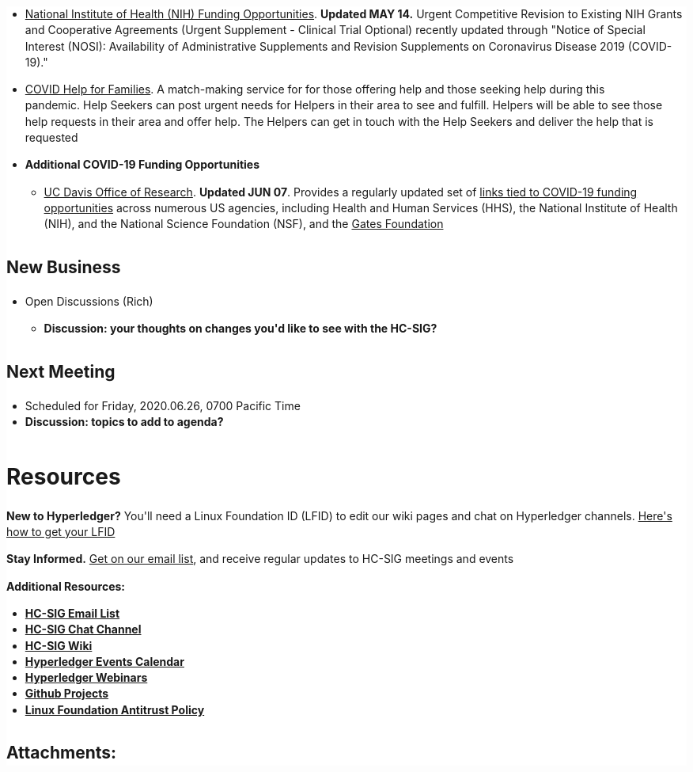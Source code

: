 - [National Institute of Health (NIH) Funding Opportunities](https://www.nih.gov/health-information/coronavirus). **Updated MAY 14.** Urgent Competitive Revision to Existing NIH Grants and Cooperative Agreements (Urgent Supplement - Clinical Trial Optional) recently updated through "Notice of Special Interest (NOSI): Availability of Administrative Supplements and Revision Supplements on Coronavirus Disease 2019 (COVID-19)."
  
- [COVID Help for Families](https://covidhelpforfamilies.org/). A match-making service for for those offering help and those seeking help during this pandemic. Help Seekers can post urgent needs for Helpers in their area to see and fulfill. Helpers will be able to see those help requests in their area and offer help. The Helpers can get in touch with the Help Seekers and deliver the help that is requested
  
- **Additional COVID-19 Funding Opportunities**
  
  - [UC Davis Office of Research](https://research.ucdavis.edu/). **Updated JUN 07**. Provides a regularly updated set of [links tied to COVID-19 funding opportunities](https://research.ucdavis.edu/proposals-grants-contracts/funding-opportunities/) across numerous US agencies, including Health and Human Services (HHS), the National Institute of Health (NIH), and the National Science Foundation (NSF), and the [Gates Foundation](https://www.gatesfoundation.org/Media-Center/Press-Releases/2020/03/COVID-19-Therapeutics-Accelerator)

## **New Business**

- Open Discussions (Rich)
  
  - **Discussion: your thoughts on changes you'd like to see with the HC-SIG?**

## **Next Meeting**

- Scheduled for Friday, 2020.06.26, 0700 Pacific Time
- **Discussion: topics to add to agenda?**

# **Resources**

**New to Hyperledger?** You'll need a Linux Foundation ID (LFID) to edit our wiki pages and chat on Hyperledger channels. [Here's how to get your LFID](https://www.youtube.com/watch?v=EEc4JRyaAoA)

**Stay Informed.** [Get on our email list](https://lists.hyperledger.org/g/healthcare-sig), and receive regular updates to HC-SIG meetings and events

**Additional Resources:**

- [**HC-SIG Email List**](https://lists.hyperledger.org/g/healthcare-sig)
- [**HC-SIG Chat Channel**](https://chat.hyperledger.org/channel/healthcare-sig)
- [**HC-SIG Wiki**](https://lf-hyperledger.atlassian.net/wiki/display/HCSIG/)
- [**Hyperledger Events Calendar**](https://lf-hyperledger.atlassian.net/wiki/display/HYP/Calendar+of+Public+Meetings)
- **[H](https://www.hyperledger.org/learn/webinars)[yperledger Webinars](https://www.hyperledger.org/learn/webinars)**
- [**Github Projects**](https://github.com/hyperledger)
- [**Linux Foundation Antitrust Policy**](https://www.linuxfoundation.org/antitrust-policy)

## Attachments:
